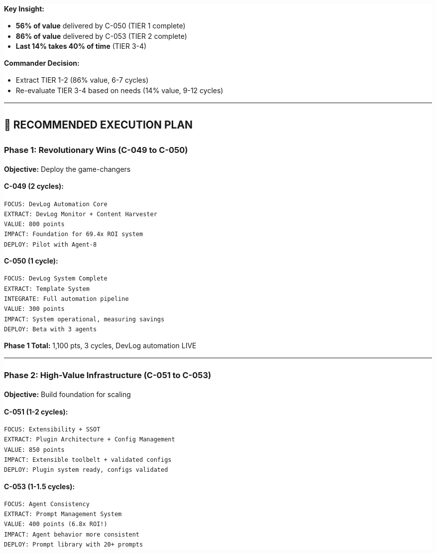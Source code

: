 **Key Insight:**
- **56% of value** delivered by C-050 (TIER 1 complete)
- **86% of value** delivered by C-053 (TIER 2 complete)
- **Last 14% takes 40% of time** (TIER 3-4)

**Commander Decision:**
- Extract TIER 1-2 (86% value, 6-7 cycles)
- Re-evaluate TIER 3-4 based on needs (14% value, 9-12 cycles)

---

## 🚀 RECOMMENDED EXECUTION PLAN

### **Phase 1: Revolutionary Wins (C-049 to C-050)**
**Objective:** Deploy the game-changers

**C-049 (2 cycles):**
```
FOCUS: DevLog Automation Core
EXTRACT: DevLog Monitor + Content Harvester
VALUE: 800 points
IMPACT: Foundation for 69.4x ROI system
DEPLOY: Pilot with Agent-8
```

**C-050 (1 cycle):**
```
FOCUS: DevLog System Complete
EXTRACT: Template System
INTEGRATE: Full automation pipeline
VALUE: 300 points
IMPACT: System operational, measuring savings
DEPLOY: Beta with 3 agents
```

**Phase 1 Total:** 1,100 pts, 3 cycles, DevLog automation LIVE

---

### **Phase 2: High-Value Infrastructure (C-051 to C-053)**
**Objective:** Build foundation for scaling

**C-051 (1-2 cycles):**
```
FOCUS: Extensibility + SSOT
EXTRACT: Plugin Architecture + Config Management
VALUE: 850 points
IMPACT: Extensible toolbelt + validated configs
DEPLOY: Plugin system ready, configs validated
```

**C-053 (1-1.5 cycles):**
```
FOCUS: Agent Consistency
EXTRACT: Prompt Management System
VALUE: 400 points (6.8x ROI!)
IMPACT: Agent behavior more consistent
DEPLOY: Prompt library with 20+ prompts
```
